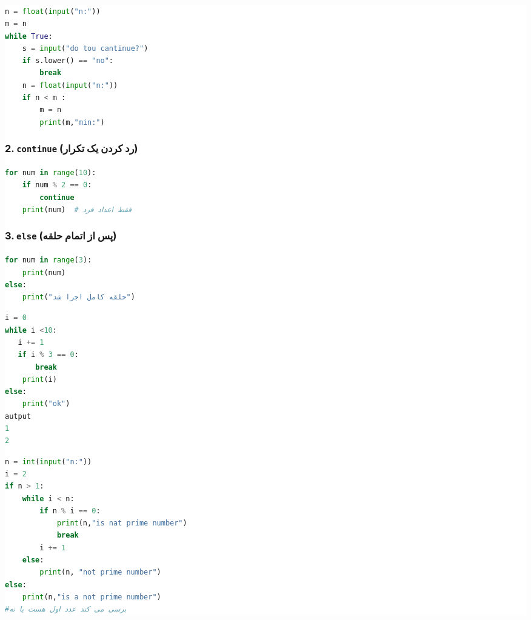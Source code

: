 ```python
n = float(input("n:"))
m = n
while True:
    s = input("do tou cantinue?")
    if s.lower() == "no":
        break
    n = float(input("n:"))
    if n < m :
        m = n
        print(m,"min:")
```

### 2. `continue` (رد کردن یک تکرار)

```python
for num in range(10):
    if num % 2 == 0:
        continue
    print(num)  # فقط اعداد فرد
```

### 3. `else` (پس از اتمام حلقه)

```python
for num in range(3):
    print(num)
else:
    print("حلقه کامل اجرا شد")
```

```python
i = 0
while i <10:
   i += 1
   if i % 3 == 0:
       break
    print(i)
else:
    print("ok")
autput
1
2
```

```python
n = int(input("n:"))
i = 2
if n > 1:
    while i < n:
        if n % i == 0:
            print(n,"is nat prime number")
            break
        i += 1
    else:
        print(n, "not prime number")
else:
    print(n,"is a not prime number")
#برسی می کند عدد اول هست یا نه
```
